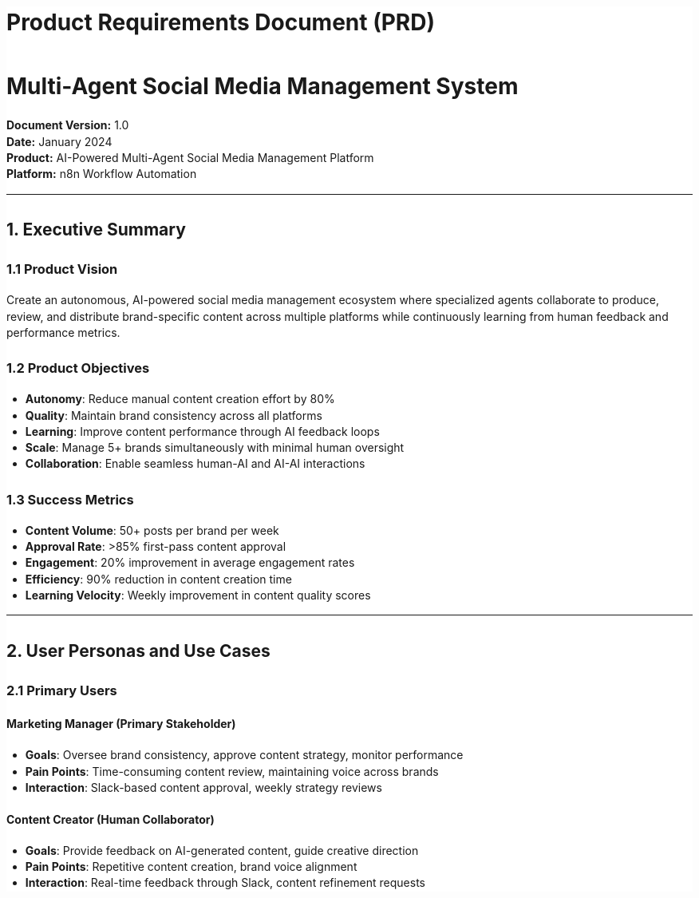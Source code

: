 # Product Requirements Document (PRD)
# Multi-Agent Social Media Management System

**Document Version:** 1.0  
**Date:** January 2024  
**Product:** AI-Powered Multi-Agent Social Media Management Platform  
**Platform:** n8n Workflow Automation  

---

## 1. Executive Summary

### 1.1 Product Vision
Create an autonomous, AI-powered social media management ecosystem where specialized agents collaborate to produce, review, and distribute brand-specific content across multiple platforms while continuously learning from human feedback and performance metrics.

### 1.2 Product Objectives
- **Autonomy**: Reduce manual content creation effort by 80%
- **Quality**: Maintain brand consistency across all platforms
- **Learning**: Improve content performance through AI feedback loops
- **Scale**: Manage 5+ brands simultaneously with minimal human oversight
- **Collaboration**: Enable seamless human-AI and AI-AI interactions

### 1.3 Success Metrics
- **Content Volume**: 50+ posts per brand per week
- **Approval Rate**: >85% first-pass content approval
- **Engagement**: 20% improvement in average engagement rates
- **Efficiency**: 90% reduction in content creation time
- **Learning Velocity**: Weekly improvement in content quality scores

---

## 2. User Personas and Use Cases

### 2.1 Primary Users

#### **Marketing Manager** (Primary Stakeholder)
- **Goals**: Oversee brand consistency, approve content strategy, monitor performance
- **Pain Points**: Time-consuming content review, maintaining voice across brands
- **Interaction**: Slack-based content approval, weekly strategy reviews

#### **Content Creator** (Human Collaborator)
- **Goals**: Provide feedback on AI-generated content, guide creative direction
- **Pain Points**: Repetitive content creation, brand voice alignment
- **Interaction**: Real-time feedback through Slack, content refinement requests
